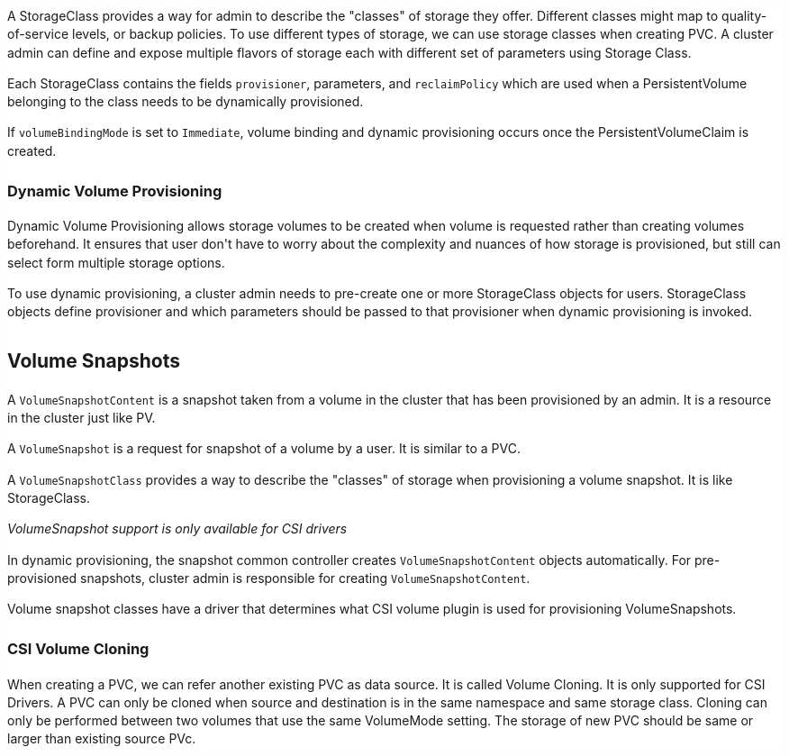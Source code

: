 A StorageClass provides a way for admin to describe the "classes" of storage they  offer. Different classes might map to quality-of-service levels, or backup policies. To use different types of storage, we can use storage classes when creating PVC. A cluster admin can define and expose multiple flavors of storage each with different set of parameters using Storage Class.

Each StorageClass contains the fields `provisioner`,
parameters, and `reclaimPolicy` which are used when a PersistentVolume belonging to the class needs to be
dynamically provisioned.

If `volumeBindingMode` is set to `Immediate`, volume binding and dynamic provisioning occurs once
the PersistentVolumeClaim is created.

### Dynamic Volume Provisioning

Dynamic Volume Provisioning allows storage volumes to be created when volume is requested rather than creating
volumes beforehand. It ensures that user don't have to worry about the complexity and nuances of how 
storage is provisioned, but still can select form multiple storage options.

To use dynamic provisioning, a cluster admin needs to pre-create one or more StorageClass objects for users.
StorageClass objects define provisioner and which parameters should be passed to that provisioner when 
dynamic provisioning is invoked.

## Volume Snapshots

A `VolumeSnapshotContent` is a snapshot taken from a volume in the cluster that has been provisioned by an
admin. It is a resource in the cluster just like PV.

A `VolumeSnapshot` is a request for snapshot of a volume by a user. It is similar to a PVC.

A `VolumeSnapshotClass` provides a way to describe the "classes" of storage when provisioning a volume snapshot.
It is like StorageClass.

_VolumeSnapshot support is only available for CSI drivers_

In dynamic provisioning, the snapshot common controller creates `VolumeSnapshotContent` objects automatically.
For pre-provisioned snapshots, cluster admin is responsible for creating `VolumeSnapshotContent`.

Volume snapshot classes have a driver that determines what CSI volume plugin is used for provisioning
VolumeSnapshots.

### CSI Volume Cloning

When creating a PVC, we can refer another existing PVC as data source. It is called Volume Cloning. It is only supported for CSI Drivers. A PVC can only be cloned when source and destination is in the same namespace and same storage class. Cloning can only be performed between two volumes that use the same VolumeMode setting. The storage of new PVC should be same or larger than existing source PVc.
